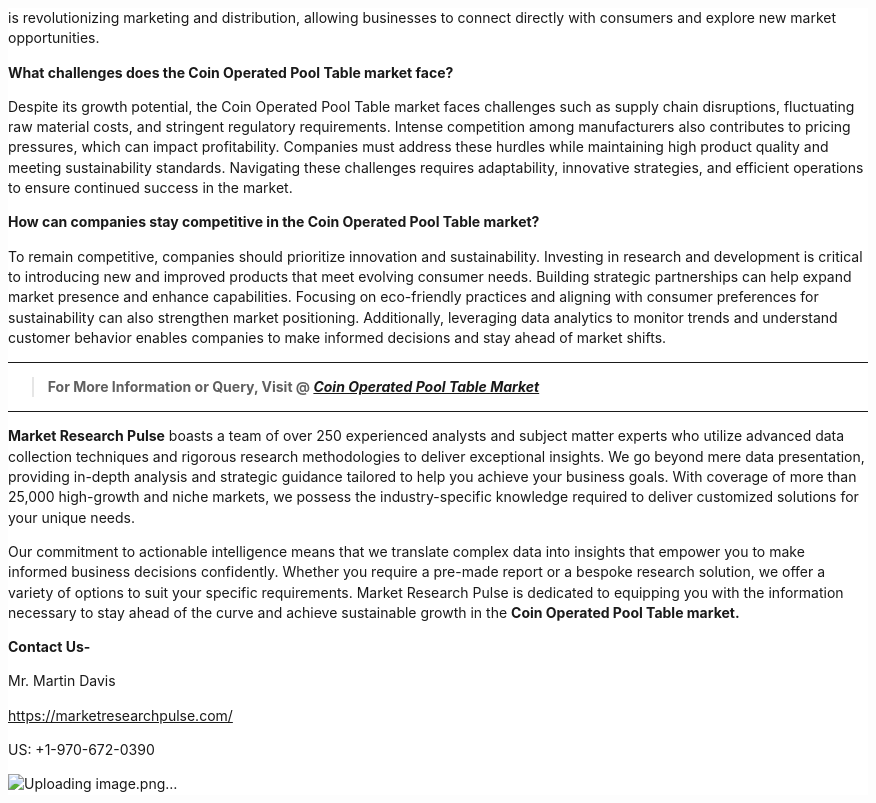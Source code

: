 is revolutionizing marketing and distribution, allowing businesses to connect directly with consumers and explore new market opportunities.</p><p><strong>What challenges does the Coin Operated Pool Table market face?</strong></p><p>Despite its growth potential, the Coin Operated Pool Table market faces challenges such as supply chain disruptions, fluctuating raw material costs, and stringent regulatory requirements. Intense competition among manufacturers also contributes to pricing pressures, which can impact profitability. Companies must address these hurdles while maintaining high product quality and meeting sustainability standards. Navigating these challenges requires adaptability, innovative strategies, and efficient operations to ensure continued success in the market.</p><p><strong>How can companies stay competitive in the Coin Operated Pool Table market?</strong></p><p>To remain competitive, companies should prioritize innovation and sustainability. Investing in research and development is critical to introducing new and improved products that meet evolving consumer needs. Building strategic partnerships can help expand market presence and enhance capabilities. Focusing on eco-friendly practices and aligning with consumer preferences for sustainability can also strengthen market positioning. Additionally, leveraging data analytics to monitor trends and understand customer behavior enables companies to make informed decisions and stay ahead of market shifts.</p><hr /><blockquote><p><strong>For More Information or Query, Visit @&nbsp;<em><a href="https://marketresearchpulse.com/report/119164/coin-operated-pool-table-market?utm_source=Linkedin&utm_medium=021">Coin Operated Pool Table Market</a></em></strong></p></blockquote><hr /><p><strong>Market Research Pulse</strong> boasts a team of over 250 experienced analysts and subject matter experts who utilize advanced data collection techniques and rigorous research methodologies to deliver exceptional insights. We go beyond mere data presentation, providing in-depth analysis and strategic guidance tailored to help you achieve your business goals. With coverage of more than 25,000 high-growth and niche markets, we possess the industry-specific knowledge required to deliver customized solutions for your unique needs.</p><p>Our commitment to actionable intelligence means that we translate complex data into insights that empower you to make informed business decisions confidently. Whether you require a pre-made report or a bespoke research solution, we offer a variety of options to suit your specific requirements. Market Research Pulse is dedicated to equipping you with the information necessary to stay ahead of the curve and achieve sustainable growth in the <strong>Coin Operated Pool Table market.</strong></p><p><strong>Contact Us-</strong></p><p>Mr. Martin Davis</p><p>https://marketresearchpulse.com/</p><p>US: +1-970-672-0390</p>
![Uploading image.png…]()
